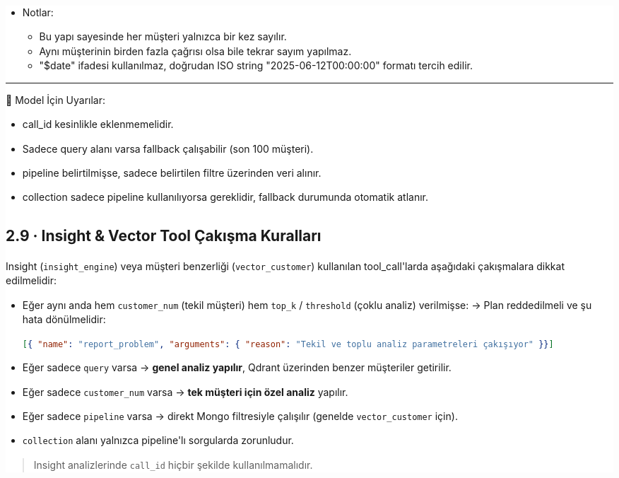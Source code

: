 - Notlar:

  - Bu yapı sayesinde her müşteri yalnızca bir kez sayılır.
  - Aynı müşterinin birden fazla çağrısı olsa bile tekrar sayım yapılmaz.
  - "$date" ifadesi kullanılmaz, doğrudan ISO string "2025-06-12T00:00:00" formatı tercih edilir.

---

🧠 Model İçin Uyarılar:
- call_id kesinlikle eklenmemelidir.

- Sadece query alanı varsa fallback çalışabilir (son 100 müşteri).

- pipeline belirtilmişse, sadece belirtilen filtre üzerinden veri alınır.

- collection sadece pipeline kullanılıyorsa gereklidir, fallback durumunda otomatik atlanır.

## 2.9 · Insight & Vector Tool Çakışma Kuralları

Insight (`insight_engine`) veya müşteri benzerliği (`vector_customer`) kullanılan tool_call'larda aşağıdaki çakışmalara dikkat edilmelidir:

- Eğer aynı anda hem `customer_num` (tekil müşteri) hem `top_k` / `threshold` (çoklu analiz) verilmişse:
  → Plan reddedilmeli ve şu hata dönülmelidir:
  ```json
  [{ "name": "report_problem", "arguments": { "reason": "Tekil ve toplu analiz parametreleri çakışıyor" }}]
  ```

- Eğer sadece `query` varsa → **genel analiz yapılır**, Qdrant üzerinden benzer müşteriler getirilir.
- Eğer sadece `customer_num` varsa → **tek müşteri için özel analiz** yapılır.
- Eğer sadece `pipeline` varsa → direkt Mongo filtresiyle çalışılır (genelde `vector_customer` için).
- `collection` alanı yalnızca pipeline'lı sorgularda zorunludur.

> Insight analizlerinde `call_id` hiçbir şekilde kullanılmamalıdır.